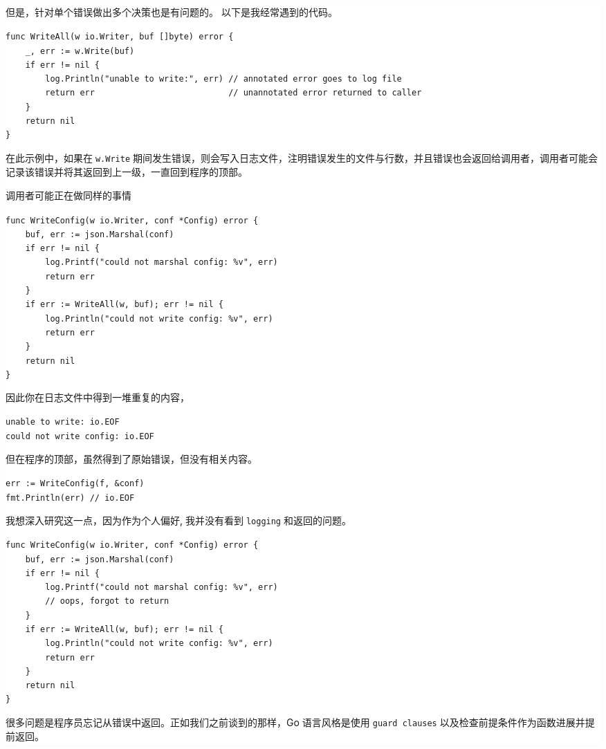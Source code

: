 但是，针对单个错误做出多个决策也是有问题的。 以下是我经常遇到的代码。
```
func WriteAll(w io.Writer, buf []byte) error {
	_, err := w.Write(buf)
	if err != nil {
		log.Println("unable to write:", err) // annotated error goes to log file
		return err                           // unannotated error returned to caller
	}
	return nil
}
```
在此示例中，如果在 `w.Write` 期间发生错误，则会写入日志文件，注明错误发生的文件与行数，并且错误也会返回给调用者，调用者可能会记录该错误并将其返回到上一级，一直回到程序的顶部。

调用者可能正在做同样的事情
```
func WriteConfig(w io.Writer, conf *Config) error {
	buf, err := json.Marshal(conf)
	if err != nil {
		log.Printf("could not marshal config: %v", err)
		return err
	}
	if err := WriteAll(w, buf); err != nil {
		log.Println("could not write config: %v", err)
		return err
	}
	return nil
}
```
因此你在日志文件中得到一堆重复的内容，
```
unable to write: io.EOF
could not write config: io.EOF
```
但在程序的顶部，虽然得到了原始错误，但没有相关内容。
```
err := WriteConfig(f, &conf)
fmt.Println(err) // io.EOF
```
我想深入研究这一点，因为作为个人偏好, 我并没有看到 `logging` 和返回的问题。
```
func WriteConfig(w io.Writer, conf *Config) error {
	buf, err := json.Marshal(conf)
	if err != nil {
		log.Printf("could not marshal config: %v", err)
		// oops, forgot to return
	}
	if err := WriteAll(w, buf); err != nil {
		log.Println("could not write config: %v", err)
		return err
	}
	return nil
}
```
很多问题是程序员忘记从错误中返回。正如我们之前谈到的那样，Go 语言风格是使用  `guard clauses`  以及检查前提条件作为函数进展并提前返回。
